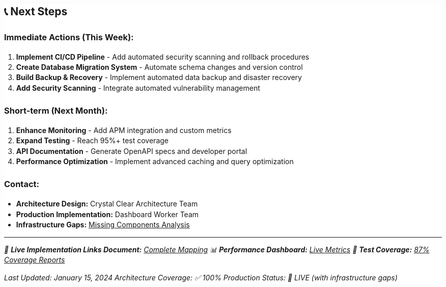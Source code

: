 ## 📞 Next Steps

### **Immediate Actions (This Week):**

1. **Implement CI/CD Pipeline** - Add automated security scanning and rollback
   procedures
2. **Create Database Migration System** - Automate schema changes and version
   control
3. **Build Backup & Recovery** - Implement automated data backup and disaster
   recovery
4. **Add Security Scanning** - Integrate automated vulnerability management

### **Short-term (Next Month):**

1. **Enhance Monitoring** - Add APM integration and custom metrics
2. **Expand Testing** - Reach 95%+ test coverage
3. **API Documentation** - Generate OpenAPI specs and developer portal
4. **Performance Optimization** - Implement advanced caching and query
   optimization

### **Contact:**

- **Architecture Design:** Crystal Clear Architecture Team
- **Production Implementation:** Dashboard Worker Team
- **Infrastructure Gaps:**
  [Missing Components Analysis](../crystal-clear-architecture/MISSING_INFRASTRUCTURE_COMPONENTS.md)

---

_🔗 **Live Implementation Links Document:**
[Complete Mapping](../crystal-clear-architecture/LIVE_IMPLEMENTATION_LINKS.md)_
_📊 **Performance Dashboard:**
[Live Metrics](https://dashboard-worker.fire22.workers.dev/metrics)_ _🧪 **Test
Coverage:**
[87% Coverage Reports](https://dashboard-worker.fire22.workers.dev/tests)_

_Last Updated: January 15, 2024_ _Architecture Coverage: ✅ 100%_ _Production
Status: 🚀 LIVE (with infrastructure gaps)_
